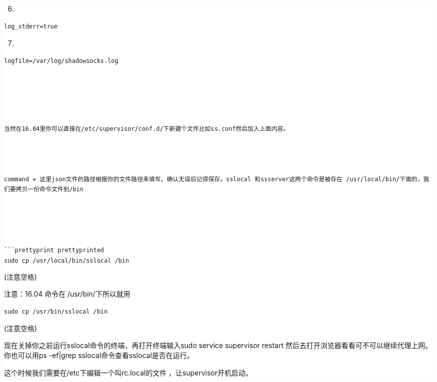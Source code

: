   6. 
```pln 
log_stderr=true  

```

  7. 
```pln 
logfile=/var/log/shadowsocks.log
```


```





当然在16.04里你可以直接在/etc/supervisor/conf.d/下新建个文件比如ss.conf然后加入上面内容。




command = 这里json文件的路径根据你的文件路径来填写。确认无误后记得保存。sslocal 和ssserver这两个命令是被存在 /usr/local/bin/下面的，我们要拷贝一份命令文件到/bin





```prettyprint prettyprinted 
sudo cp /usr/local/bin/sslocal /bin  
```
(注意空格)




注意：16.04 命令在 /usr/bin/下所以就用





```prettyprint prettyprinted 
sudo cp /usr/bin/sslocal /bin  
```
(注意空格)




现在关掉你之前运行sslocal命令的终端，再打开终端输入sudo service supervisor restart 然后去打开浏览器看看可不可以继续代理上网。你也可以用ps -ef|grep sslocal命令查看sslocal是否在运行。




这个时候我们需要在/etc下编辑一个叫rc.local的文件 ，让supervisor开机启动。





